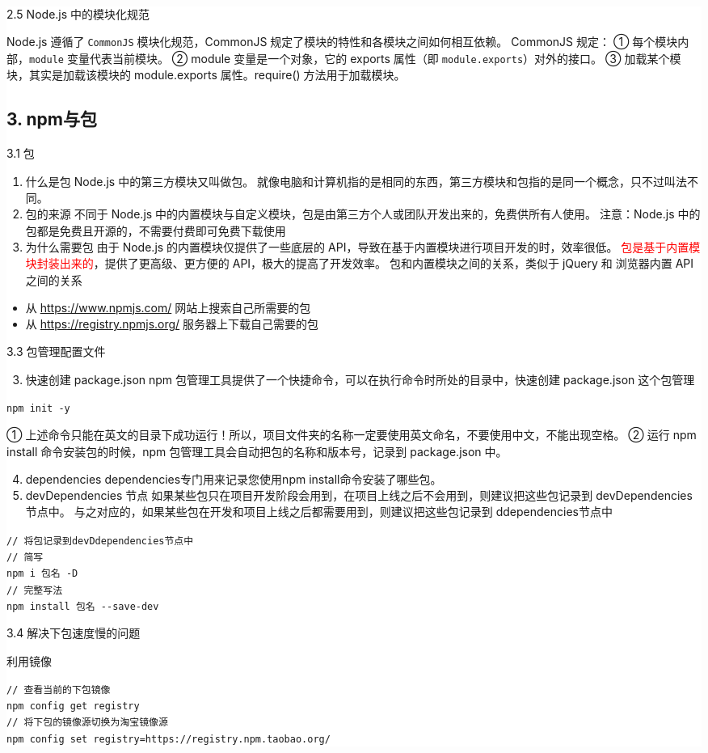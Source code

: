 2.5 Node.js 中的模块化规范

Node.js 遵循了 `CommonJS` 模块化规范，CommonJS 规定了模块的特性和各模块之间如何相互依赖。
CommonJS 规定：
① 每个模块内部，`module` 变量代表当前模块。
② module 变量是一个对象，它的 exports 属性（即 `module.exports`）对外的接口。 
③ 加载某个模块，其实是加载该模块的 module.exports 属性。require() 方法用于加载模块。

## 3. npm与包
3.1 包
1. 什么是包
Node.js 中的第三方模块又叫做包。
就像电脑和计算机指的是相同的东西，第三方模块和包指的是同一个概念，只不过叫法不同。
2. 包的来源
不同于 Node.js 中的内置模块与自定义模块，包是由第三方个人或团队开发出来的，免费供所有人使用。
注意：Node.js 中的包都是免费且开源的，不需要付费即可免费下载使用
3. 为什么需要包
由于 Node.js 的内置模块仅提供了一些底层的 API，导致在基于内置模块进行项目开发的时，效率很低。
<font color=red>包是基于内置模块封装出来的</font>，提供了更高级、更方便的 API，极大的提高了开发效率。 包和内置模块之间的关系，类似于 jQuery 和 浏览器内置 API 之间的关系

- 从 https://www.npmjs.com/ 网站上搜索自己所需要的包
- 从 https://registry.npmjs.org/ 服务器上下载自己需要的包


3.3 包管理配置文件

3. 快速创建 package.json
npm 包管理工具提供了一个快捷命令，可以在执行命令时所处的目录中，快速创建 package.json 这个包管理

```
npm init -y
```
① 上述命令只能在英文的目录下成功运行！所以，项目文件夹的名称一定要使用英文命名，不要使用中文，不能出现空格。
 ② 运行 npm install 命令安装包的时候，npm 包管理工具会自动把包的名称和版本号，记录到 package.json 中。
 
4. dependencies
dependencies专门用来记录您使用npm install命令安装了哪些包。
7. devDependencies 节点
如果某些包只在项目开发阶段会用到，在项目上线之后不会用到，则建议把这些包记录到 devDependencies 节点中。
与之对应的，如果某些包在开发和项目上线之后都需要用到，则建议把这些包记录到 ddependencies节点中

```
// 将包记录到devDdependencies节点中
// 简写
npm i 包名 -D
// 完整写法
npm install 包名 --save-dev
```

3.4 解决下包速度慢的问题

利用镜像

```
// 查看当前的下包镜像
npm config get registry
// 将下包的镜像源切换为淘宝镜像源
npm config set registry=https://registry.npm.taobao.org/
```
